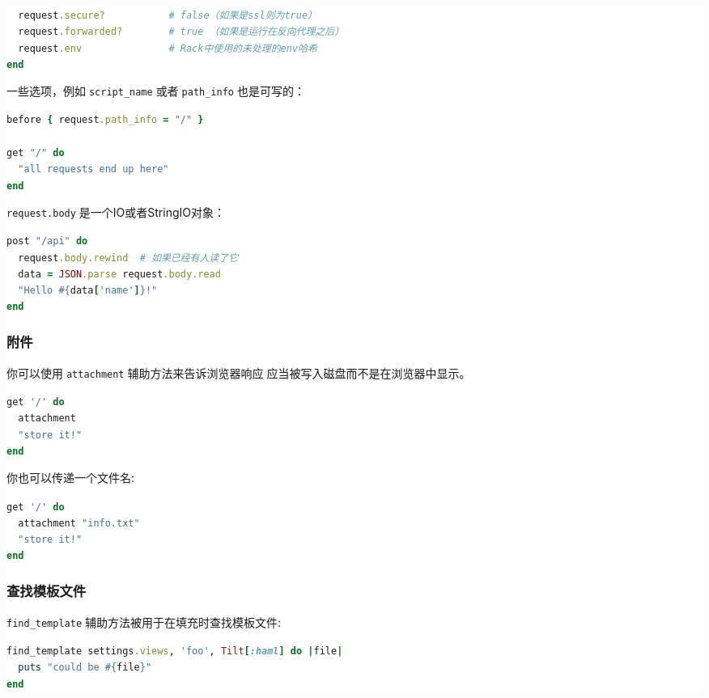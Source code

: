 ~~~~ ruby
  request.secure?           # false（如果是ssl则为true）
  request.forwarded?        # true （如果是运行在反向代理之后）
  request.env               # Rack中使用的未处理的env哈希
end
~~~~

一些选项，例如 `script_name` 或者 `path_info` 也是可写的：

~~~~ ruby
before { request.path_info = "/" }

get "/" do
  "all requests end up here"
end
~~~~

`request.body` 是一个IO或者StringIO对象：

~~~~ ruby
post "/api" do
  request.body.rewind  # 如果已经有人读了它
  data = JSON.parse request.body.read
  "Hello #{data['name']}!"
end
~~~~

### 附件

你可以使用 `attachment` 辅助方法来告诉浏览器响应
应当被写入磁盘而不是在浏览器中显示。

~~~~ ruby
get '/' do
  attachment
  "store it!"
end
~~~~

你也可以传递一个文件名:

~~~~ ruby
get '/' do
  attachment "info.txt"
  "store it!"
end
~~~~

### 查找模板文件

`find_template` 辅助方法被用于在填充时查找模板文件:

~~~~ ruby
find_template settings.views, 'foo', Tilt[:haml] do |file|
  puts "could be #{file}"
end
~~~~
